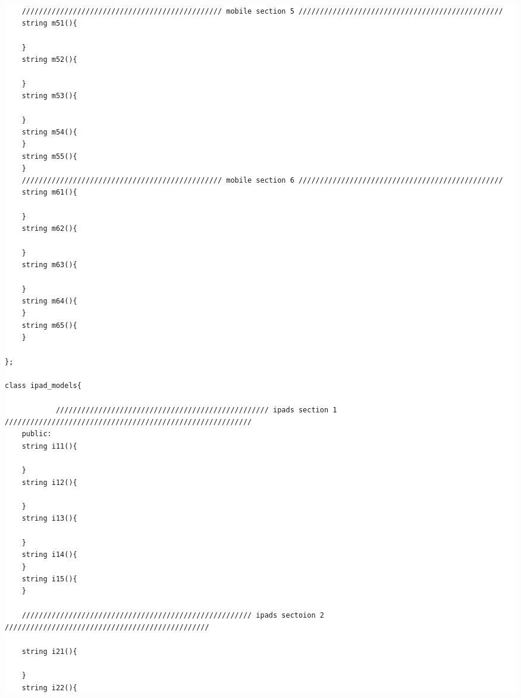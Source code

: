 		/////////////////////////////////////////////// mobile section 5 ////////////////////////////////////////////////
		string m51(){
			
		}
		string m52(){
			
		}
		string m53(){
			
		}
		string m54(){
		}
		string m55(){
		}
		/////////////////////////////////////////////// mobile section 6 ////////////////////////////////////////////////
		string m61(){
			
		}
		string m62(){
			
		}
		string m63(){
			
		}
		string m64(){
		}
		string m65(){
		}
		
	};
	
	class ipad_models{
	
				////////////////////////////////////////////////// ipads section 1 //////////////////////////////////////////////////////////
		public:
		string i11(){
			
		}
		string i12(){
			
		}
		string i13(){
			
		}
		string i14(){
		}
		string i15(){
		}
		
		////////////////////////////////////////////////////// ipads sectoion 2 ////////////////////////////////////////////////
		
		string i21(){
			
		}
		string i22(){
			